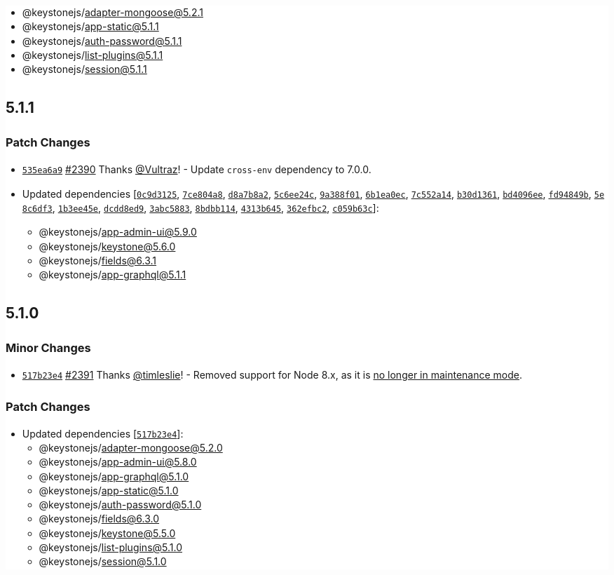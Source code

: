   - @keystonejs/adapter-mongoose@5.2.1
  - @keystonejs/app-static@5.1.1
  - @keystonejs/auth-password@5.1.1
  - @keystonejs/list-plugins@5.1.1
  - @keystonejs/session@5.1.1

## 5.1.1

### Patch Changes

- [`535ea6a9`](https://github.com/keystonejs/keystone-5/commit/535ea6a93d74eced46a8e5711a2e6aafa0dca95b) [#2390](https://github.com/keystonejs/keystone-5/pull/2390) Thanks [@Vultraz](https://github.com/Vultraz)! - Update `cross-env` dependency to 7.0.0.

- Updated dependencies [[`0c9d3125`](https://github.com/keystonejs/keystone-5/commit/0c9d3125d9b4bb37047a6c6ed61796e52fba8b17), [`7ce804a8`](https://github.com/keystonejs/keystone-5/commit/7ce804a877300709375e5bc14206080ab15aec54), [`d8a7b8a2`](https://github.com/keystonejs/keystone-5/commit/d8a7b8a23b4c3e1545d101a92323be165ad362e2), [`5c6ee24c`](https://github.com/keystonejs/keystone-5/commit/5c6ee24ceea951d7add79af55ef5a408edd8b763), [`9a388f01`](https://github.com/keystonejs/keystone-5/commit/9a388f01e388272d56f81af2247d8030e0f2c972), [`6b1ea0ec`](https://github.com/keystonejs/keystone-5/commit/6b1ea0ec1b536b5c9098105f5e77c0cd5feaf6b0), [`7c552a14`](https://github.com/keystonejs/keystone-5/commit/7c552a14078843710b7f225a88d1cd2024514981), [`b30d1361`](https://github.com/keystonejs/keystone-5/commit/b30d13612c54c0a3f0ebc2fc9c777954d4c4727f), [`bd4096ee`](https://github.com/keystonejs/keystone-5/commit/bd4096ee86f7790c76db23090b38f880e5aa7ecc), [`fd94849b`](https://github.com/keystonejs/keystone-5/commit/fd94849bccaf13426d2f7bcc2cd82fe81da7be7e), [`5e8c6df3`](https://github.com/keystonejs/keystone-5/commit/5e8c6df3e7c8bee4c76ca4d5be38cd6aff198bd8), [`1b3ee45e`](https://github.com/keystonejs/keystone-5/commit/1b3ee45e9ec6e52329b208c73e5a3597aea69799), [`dcdd8ed9`](https://github.com/keystonejs/keystone-5/commit/dcdd8ed9142cf3328a7af80bc167ef93c7669b09), [`3abc5883`](https://github.com/keystonejs/keystone-5/commit/3abc58831e0f9b5871569a3fa6b21be7dc269cf3), [`8bdbb114`](https://github.com/keystonejs/keystone-5/commit/8bdbb114f6b2864693ae6e534df6fe8ee8345a60), [`4313b645`](https://github.com/keystonejs/keystone-5/commit/4313b64554b1cc64e64245706b00c0510a5dd0b4), [`362efbc2`](https://github.com/keystonejs/keystone-5/commit/362efbc2e054fa48aedb515c54b5a64757832be9), [`c059b63c`](https://github.com/keystonejs/keystone-5/commit/c059b63c6ebdbb60ac4095d1efd791d598b2756c)]:
  - @keystonejs/app-admin-ui@5.9.0
  - @keystonejs/keystone@5.6.0
  - @keystonejs/fields@6.3.1
  - @keystonejs/app-graphql@5.1.1

## 5.1.0

### Minor Changes

- [`517b23e4`](https://github.com/keystonejs/keystone-5/commit/517b23e4b17414ed1807e8d7af1e67377ba3b7bf) [#2391](https://github.com/keystonejs/keystone-5/pull/2391) Thanks [@timleslie](https://github.com/timleslie)! - Removed support for Node 8.x, as it is [no longer in maintenance mode](https://nodejs.org/en/about/releases/).

### Patch Changes

- Updated dependencies [[`517b23e4`](https://github.com/keystonejs/keystone-5/commit/517b23e4b17414ed1807e8d7af1e67377ba3b7bf)]:
  - @keystonejs/adapter-mongoose@5.2.0
  - @keystonejs/app-admin-ui@5.8.0
  - @keystonejs/app-graphql@5.1.0
  - @keystonejs/app-static@5.1.0
  - @keystonejs/auth-password@5.1.0
  - @keystonejs/fields@6.3.0
  - @keystonejs/keystone@5.5.0
  - @keystonejs/list-plugins@5.1.0
  - @keystonejs/session@5.1.0
